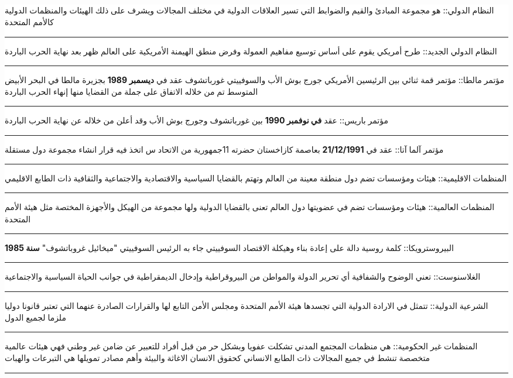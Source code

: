 النظام الدولي:: هو مجموعة المبادئ والقيم والضوابط التي تسير العلاقات الدولية في مختلف المجالات ويشرف على ذلك الهيئات والمنظمات الدولية كالأمم المتحدة
***
النظام الدولي الجديد:: طرح أمريكي يقوم على أساس توسيع مفاهيم العمولة وفرض منطق الهيمنة الأمريكية على العالم ظهر بعد نهاية الحرب الباردة
***
مؤتمر مالطا:: مؤتمر قمة ثنائي بين الرئيسين الأمريكي جورج بوش الأب والسوفييتي غورباتشوف عقد في **ديسمبر  1989** بجزيرة مالطا في البحر الأبيض المتوسط تم من خلاله الاتفاق على جملة من القضايا منها إنهاء الحرب الباردة
***
مؤتمر باريس:: عقد **في نوفمبر 1990** بين غورباتشوف وجورج بوش الأب وقد أعلن من خلاله عن نهاية الحرب الباردة
***
مؤتمر آلما آتا:: عقد في **21/12/1991** بعاصمة كازاخستان حضرته 11جمهورية من الاتحاد س اتخذ فيه قرار انشاء مجموعة دول مستقلة
***
المنظمات الاقليمية:: هيئات ومؤسسات تضم دول منطقة معينة من العالم وتهتم بالقضايا السياسية والاقتصادية والاجتماعية والثقافية ذات الطابع الاقليمي 
***
المنظمات العالمية:: هيئات ومؤسسات تضم في عضويتها دول العالم تعنى بالقضايا الدولية ولها مجموعة من الهيكل والأجهزة المختصة مثل هيئة الأمم المتحدة
***
البيروسترويكا:: كلمة روسية دالة على إعادة بناء وهيكلة الاقتصاد السوفييتي جاء به الرئيس السوفييتي "ميخائيل غروباتشوف" **سنة 1985**
***
الغلاسنوست:: تعني الوضوح والشفافية أي تحرير الدولة والمواطن من البيروقراطية وإدخال الديمقراطية في جوانب الحياة السياسية والاجتماعية 
***
الشرعية الدولية:: تتمثل في الارادة الدولية التي تجسدها هيئة الأمم المتحدة ومجلس الأمن التابع لها والقرارات الصادرة عنهما التي تعتبر قانونا دوليا ملزما لجميع الدول 
***
المنظمات غير الحكومية:: هي منظمات المجتمع المدني تشكلت عفويا وبشكل حر من قبل أفراد للتعبير عن ضامن غير وطني فهي هيئات عالمية متخصصة تنشط في جميع المجالات ذات الطابع الانساني كحقوق الانسان الاغاثة والبيئة وأهم مصادر تمويلها هي التبرعات والهبات
***
